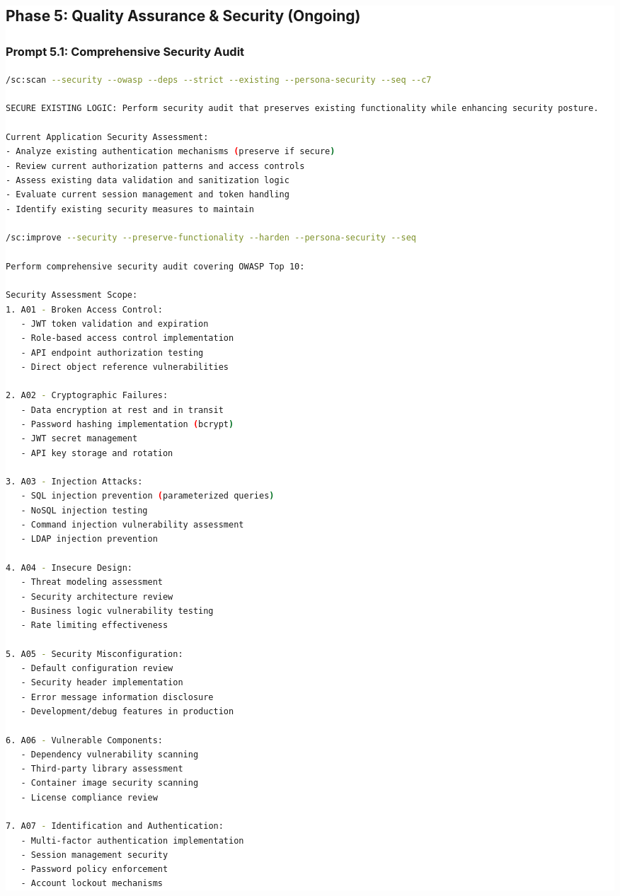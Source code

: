 ## **Phase 5: Quality Assurance & Security (Ongoing)**

### **Prompt 5.1: Comprehensive Security Audit**
```bash
/sc:scan --security --owasp --deps --strict --existing --persona-security --seq --c7

SECURE EXISTING LOGIC: Perform security audit that preserves existing functionality while enhancing security posture.

Current Application Security Assessment:
- Analyze existing authentication mechanisms (preserve if secure)
- Review current authorization patterns and access controls
- Assess existing data validation and sanitization logic
- Evaluate current session management and token handling
- Identify existing security measures to maintain

/sc:improve --security --preserve-functionality --harden --persona-security --seq

Perform comprehensive security audit covering OWASP Top 10:

Security Assessment Scope:
1. A01 - Broken Access Control:
   - JWT token validation and expiration
   - Role-based access control implementation
   - API endpoint authorization testing
   - Direct object reference vulnerabilities

2. A02 - Cryptographic Failures:
   - Data encryption at rest and in transit
   - Password hashing implementation (bcrypt)
   - JWT secret management
   - API key storage and rotation

3. A03 - Injection Attacks:
   - SQL injection prevention (parameterized queries)
   - NoSQL injection testing
   - Command injection vulnerability assessment
   - LDAP injection prevention

4. A04 - Insecure Design:
   - Threat modeling assessment
   - Security architecture review
   - Business logic vulnerability testing
   - Rate limiting effectiveness

5. A05 - Security Misconfiguration:
   - Default configuration review
   - Security header implementation
   - Error message information disclosure
   - Development/debug features in production

6. A06 - Vulnerable Components:
   - Dependency vulnerability scanning
   - Third-party library assessment
   - Container image security scanning
   - License compliance review

7. A07 - Identification and Authentication:
   - Multi-factor authentication implementation
   - Session management security
   - Password policy enforcement
   - Account lockout mechanisms
```